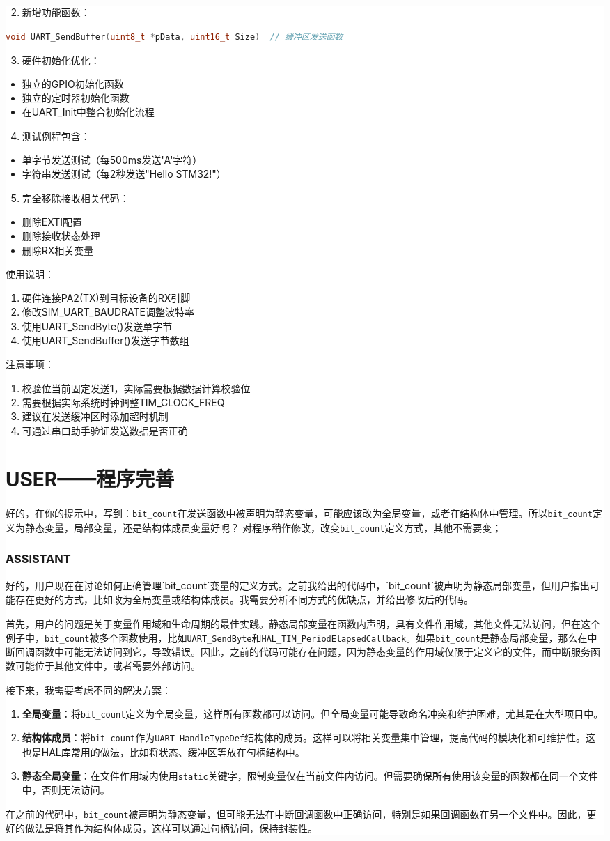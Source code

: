 2. 新增功能函数：
```c
void UART_SendBuffer(uint8_t *pData, uint16_t Size)  // 缓冲区发送函数
```

3. 硬件初始化优化：
- 独立的GPIO初始化函数
- 独立的定时器初始化函数
- 在UART_Init中整合初始化流程

4. 测试例程包含：
- 单字节发送测试（每500ms发送'A'字符）
- 字符串发送测试（每2秒发送"Hello STM32!"）

5. 完全移除接收相关代码：
- 删除EXTI配置
- 删除接收状态处理
- 删除RX相关变量

使用说明：
1. 硬件连接PA2(TX)到目标设备的RX引脚
2. 修改SIM_UART_BAUDRATE调整波特率
3. 使用UART_SendByte()发送单字节
4. 使用UART_SendBuffer()发送字节数组

注意事项：
1. 校验位当前固定发送1，实际需要根据数据计算校验位
2. 需要根据实际系统时钟调整TIM_CLOCK_FREQ
3. 建议在发送缓冲区时添加超时机制
4. 可通过串口助手验证发送数据是否正确

# USER——程序完善
好的，在你的提示中，写到：`bit_count`在发送函数中被声明为静态变量，可能应该改为全局变量，或者在结构体中管理。所以`bit_count`定义为静态变量，局部变量，还是结构体成员变量好呢？
对程序稍作修改，改变`bit_count`定义方式，其他不需要变；

### ASSISTANT
<think>
好的，用户现在在讨论如何正确管理`bit_count`变量的定义方式。之前我给出的代码中，`bit_count`被声明为静态局部变量，但用户指出可能存在更好的方式，比如改为全局变量或结构体成员。我需要分析不同方式的优缺点，并给出修改后的代码。

首先，用户的问题是关于变量作用域和生命周期的最佳实践。静态局部变量在函数内声明，具有文件作用域，其他文件无法访问，但在这个例子中，`bit_count`被多个函数使用，比如`UART_SendByte`和`HAL_TIM_PeriodElapsedCallback`。如果`bit_count`是静态局部变量，那么在中断回调函数中可能无法访问到它，导致错误。因此，之前的代码可能存在问题，因为静态变量的作用域仅限于定义它的文件，而中断服务函数可能位于其他文件中，或者需要外部访问。

接下来，我需要考虑不同的解决方案：

1. **全局变量**：将`bit_count`定义为全局变量，这样所有函数都可以访问。但全局变量可能导致命名冲突和维护困难，尤其是在大型项目中。

2. **结构体成员**：将`bit_count`作为`UART_HandleTypeDef`结构体的成员。这样可以将相关变量集中管理，提高代码的模块化和可维护性。这也是HAL库常用的做法，比如将状态、缓冲区等放在句柄结构中。

3. **静态全局变量**：在文件作用域内使用`static`关键字，限制变量仅在当前文件内访问。但需要确保所有使用该变量的函数都在同一个文件中，否则无法访问。

在之前的代码中，`bit_count`被声明为静态变量，但可能无法在中断回调函数中正确访问，特别是如果回调函数在另一个文件中。因此，更好的做法是将其作为结构体成员，这样可以通过句柄访问，保持封装性。
